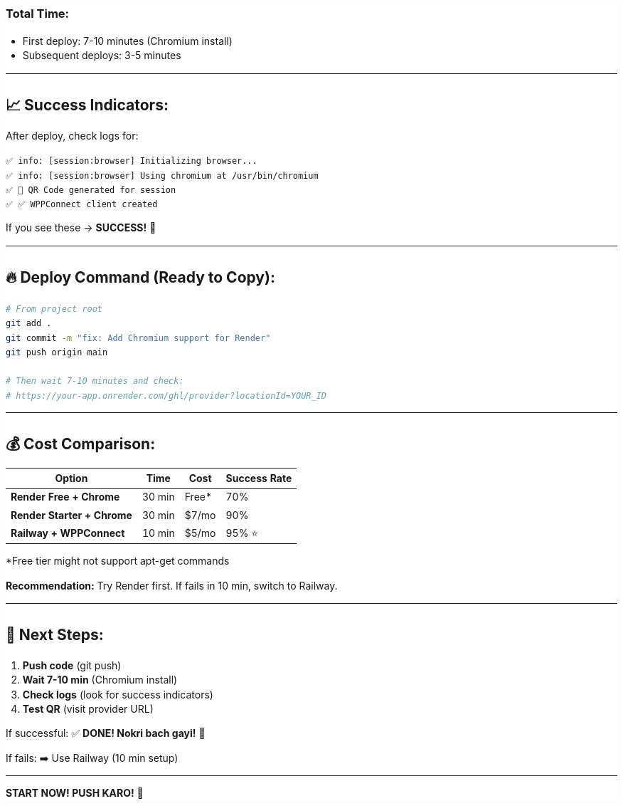 ### Total Time:
- First deploy: 7-10 minutes (Chromium install)
- Subsequent deploys: 3-5 minutes

---

## 📈 Success Indicators:

After deploy, check logs for:

```
✅ info: [session:browser] Initializing browser...
✅ info: [session:browser] Using chromium at /usr/bin/chromium
✅ 📱 QR Code generated for session
✅ ✅ WPPConnect client created
```

If you see these → **SUCCESS!** 🎉

---

## 🔥 Deploy Command (Ready to Copy):

```bash
# From project root
git add .
git commit -m "fix: Add Chromium support for Render"
git push origin main

# Then wait 7-10 minutes and check:
# https://your-app.onrender.com/ghl/provider?locationId=YOUR_ID
```

---

## 💰 Cost Comparison:

| Option | Time | Cost | Success Rate |
|--------|------|------|--------------|
| **Render Free + Chrome** | 30 min | Free* | 70% |
| **Render Starter + Chrome** | 30 min | $7/mo | 90% |
| **Railway + WPPConnect** | 10 min | $5/mo | 95% ⭐ |

*Free tier might not support apt-get commands

**Recommendation:** Try Render first. If fails in 10 min, switch to Railway.

---

## 🎯 Next Steps:

1. **Push code** (git push)
2. **Wait 7-10 min** (Chromium install)
3. **Check logs** (look for success indicators)
4. **Test QR** (visit provider URL)

If successful: ✅ **DONE! Nokri bach gayi!** 🎉

If fails: ➡️ Use Railway (10 min setup)

---

**START NOW! PUSH KARO!** 🚀

